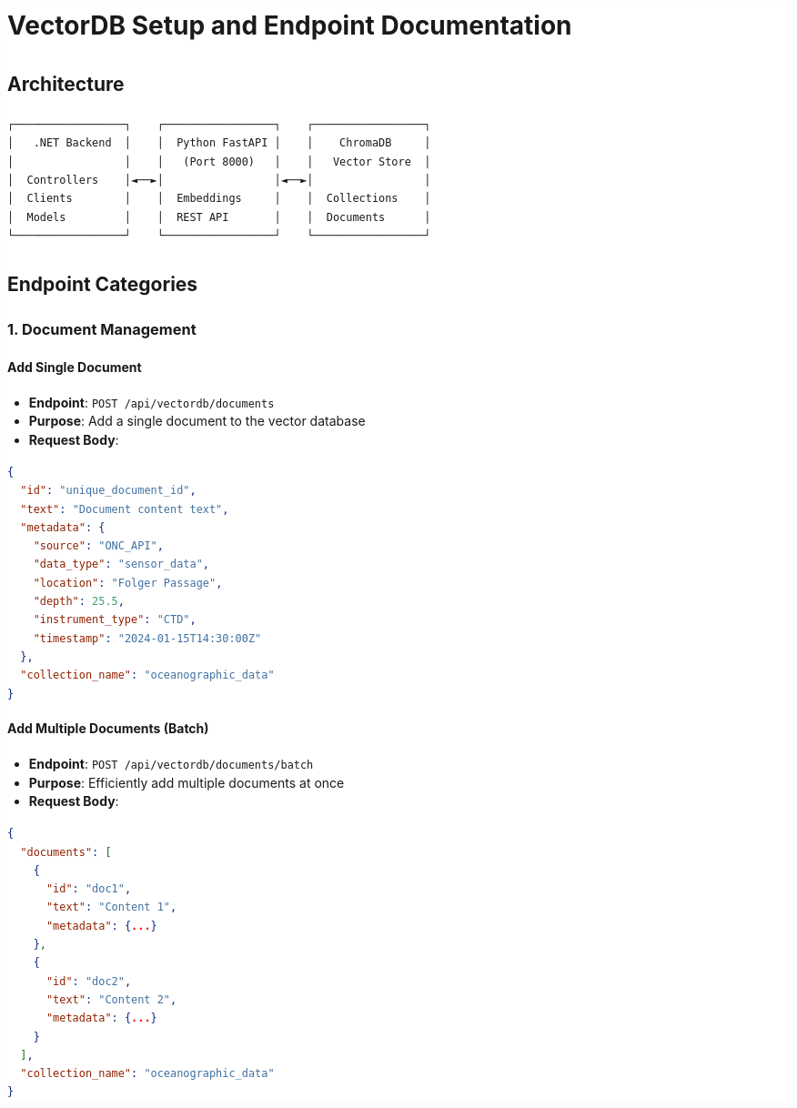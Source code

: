 # VectorDB Setup and Endpoint Documentation

## Architecture

```
┌─────────────────┐    ┌─────────────────┐    ┌─────────────────┐
│   .NET Backend  │    │  Python FastAPI │    │    ChromaDB     │
│                 │    │   (Port 8000)   │    │   Vector Store  │
│  Controllers    │◄──►│                 │◄──►│                 │
│  Clients        │    │  Embeddings     │    │  Collections    │
│  Models         │    │  REST API       │    │  Documents      │
└─────────────────┘    └─────────────────┘    └─────────────────┘
```

## Endpoint Categories

### 1. Document Management

#### Add Single Document
- **Endpoint**: `POST /api/vectordb/documents`
- **Purpose**: Add a single document to the vector database
- **Request Body**:
```json
{
  "id": "unique_document_id",
  "text": "Document content text",
  "metadata": {
    "source": "ONC_API",
    "data_type": "sensor_data",
    "location": "Folger Passage",
    "depth": 25.5,
    "instrument_type": "CTD",
    "timestamp": "2024-01-15T14:30:00Z"
  },
  "collection_name": "oceanographic_data"
}
```

#### Add Multiple Documents (Batch)
- **Endpoint**: `POST /api/vectordb/documents/batch`
- **Purpose**: Efficiently add multiple documents at once
- **Request Body**:
```json
{
  "documents": [
    {
      "id": "doc1",
      "text": "Content 1",
      "metadata": {...}
    },
    {
      "id": "doc2",
      "text": "Content 2",
      "metadata": {...}
    }
  ],
  "collection_name": "oceanographic_data"
}
```
